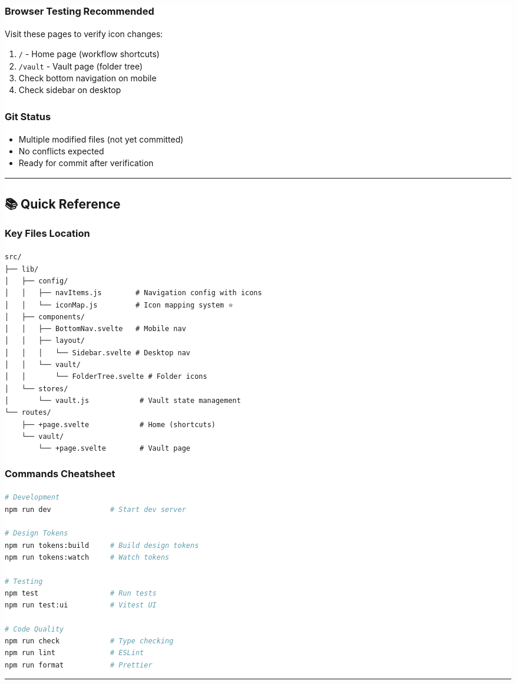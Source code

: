 ### Browser Testing Recommended
Visit these pages to verify icon changes:
1. `/` - Home page (workflow shortcuts)
2. `/vault` - Vault page (folder tree)
3. Check bottom navigation on mobile
4. Check sidebar on desktop

### Git Status
- Multiple modified files (not yet committed)
- No conflicts expected
- Ready for commit after verification

---

## 📚 Quick Reference

### Key Files Location
```
src/
├── lib/
│   ├── config/
│   │   ├── navItems.js        # Navigation config with icons
│   │   └── iconMap.js         # Icon mapping system ⭐
│   ├── components/
│   │   ├── BottomNav.svelte   # Mobile nav
│   │   ├── layout/
│   │   │   └── Sidebar.svelte # Desktop nav
│   │   └── vault/
│   │       └── FolderTree.svelte # Folder icons
│   └── stores/
│       └── vault.js            # Vault state management
└── routes/
    ├── +page.svelte            # Home (shortcuts)
    └── vault/
        └── +page.svelte        # Vault page
```

### Commands Cheatsheet
```bash
# Development
npm run dev              # Start dev server

# Design Tokens
npm run tokens:build     # Build design tokens
npm run tokens:watch     # Watch tokens

# Testing
npm test                 # Run tests
npm run test:ui          # Vitest UI

# Code Quality
npm run check            # Type checking
npm run lint             # ESLint
npm run format           # Prettier
```

---